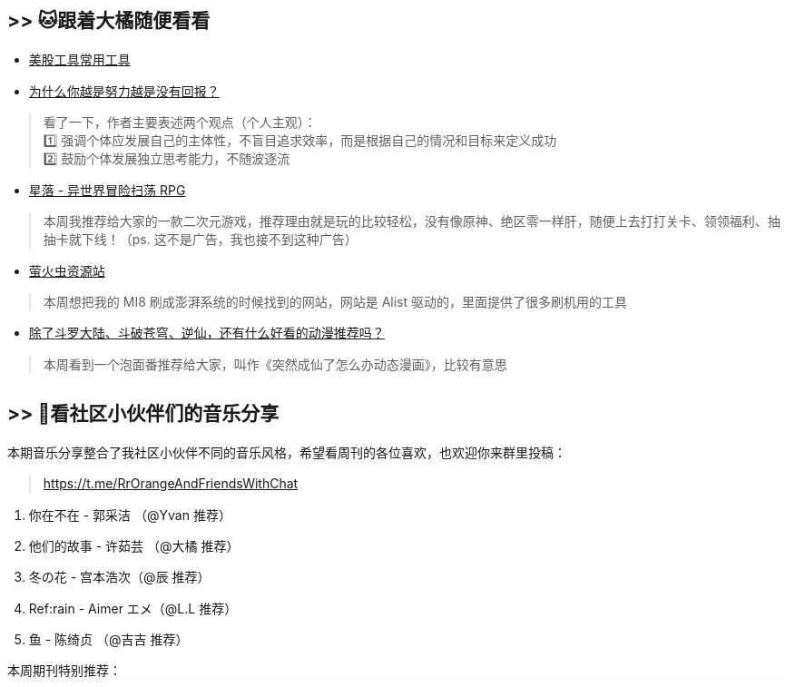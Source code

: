 ## \>\> 🐱跟着大橘随便看看

- [美股工具常用工具](https://kumacat.pages.dev/finance/my-simple-tools/)

- [为什么你越是努力越是没有回报？](https://www.icebeer.top/%E4%B8%BA%E4%BB%80%E4%B9%88%E4%BD%A0%E8%B6%8A%E6%98%AF%E5%8A%AA%E5%8A%9B%E8%B6%8A%E6%98%AF%E6%B2%A1%E6%9C%89%E5%9B%9E%E6%8A%A5%EF%BC%9F/)

> 看了一下，作者主要表述两个观点（个人主观）：  
> 1️⃣ 强调个体应发展自己的主体性，不盲目追求效率，而是根据自己的情况和目标来定义成功  
> 2️⃣ 鼓励个体发展独立思考能力，不随波逐流

- [星落 - 异世界冒险扫荡 RPG](https://xl.haoplay.com.cn/#Home)

> 本周我推荐给大家的一款二次元游戏，推荐理由就是玩的比较轻松，没有像原神、绝区零一样肝，随便上去打打关卡、领领福利、抽抽卡就下线！（ps. 这不是广告，我也接不到这种广告）

- [萤火虫资源站](https://www.yhcres.top/)

> 本周想把我的 MI8 刷成澎湃系统的时候找到的网站，网站是 Alist 驱动的，里面提供了很多刷机用的工具

- [除了斗罗大陆、斗破苍穹、逆仙，还有什么好看的动漫推荐吗？](https://hk.v2ex.com/t/1060606)

> 本周看到一个泡面番推荐给大家，叫作《突然成仙了怎么办动态漫画》，比较有意思

## \>\> 🎵看社区小伙伴们的音乐分享

本期音乐分享整合了我社区小伙伴不同的音乐风格，希望看周刊的各位喜欢，也欢迎你来群里投稿：
> https://t.me/RrOrangeAndFriendsWithChat

1. 你在不在 - 郭采洁 （@Yvan 推荐）
<iframe style="border-radius:12px" src="https://open.spotify.com/embed/track/0qi7Dkh3oepaKgivmuAAFI?utm_source=generator" width="100%" height="152" frameBorder="0" allowfullscreen="" allow="autoplay; clipboard-write; encrypted-media; fullscreen; picture-in-picture" loading="lazy"></iframe>

2. 他们的故事 - 许茹芸 （@大橘 推荐）
<iframe style="border-radius:12px" src="https://open.spotify.com/embed/track/37FdbMgONiV4ghJqjgrqeq?utm_source=generator" width="100%" height="152" frameBorder="0" allowfullscreen="" allow="autoplay; clipboard-write; encrypted-media; fullscreen; picture-in-picture" loading="lazy"></iframe>

3. 冬の花 - 宫本浩次（@辰 推荐）
<iframe style="border-radius:12px" src="https://open.spotify.com/embed/track/35v73tm1YCmyLPd5vfiEaj?utm_source=generator" width="100%" height="152" frameBorder="0" allowfullscreen="" allow="autoplay; clipboard-write; encrypted-media; fullscreen; picture-in-picture" loading="lazy"></iframe>

4. Ref:rain - Aimer エメ（@L.L 推荐）
<iframe style="border-radius:12px" src="https://open.spotify.com/embed/track/6Fw3BcKzfsyU1H8bpfUELX?utm_source=generator" width="100%" height="152" frameBorder="0" allowfullscreen="" allow="autoplay; clipboard-write; encrypted-media; fullscreen; picture-in-picture" loading="lazy"></iframe>

5. 鱼 - 陈绮贞 （@吉吉 推荐）
<iframe style="border-radius:12px" src="https://open.spotify.com/embed/track/0tCChyNux8WLRr7UhAw2Ja?utm_source=generator" width="100%" height="152" frameBorder="0" allowfullscreen="" allow="autoplay; clipboard-write; encrypted-media; fullscreen; picture-in-picture" loading="lazy"></iframe>

本周期刊特别推荐：

<iframe style="border-radius:12px" src="https://open.spotify.com/embed/track/7npPPrZEDmeHMk6mxvIeFa?utm_source=generator" width="100%" height="152" frameBorder="0" allowfullscreen="" allow="autoplay; clipboard-write; encrypted-media; fullscreen; picture-in-picture" loading="lazy"></iframe>